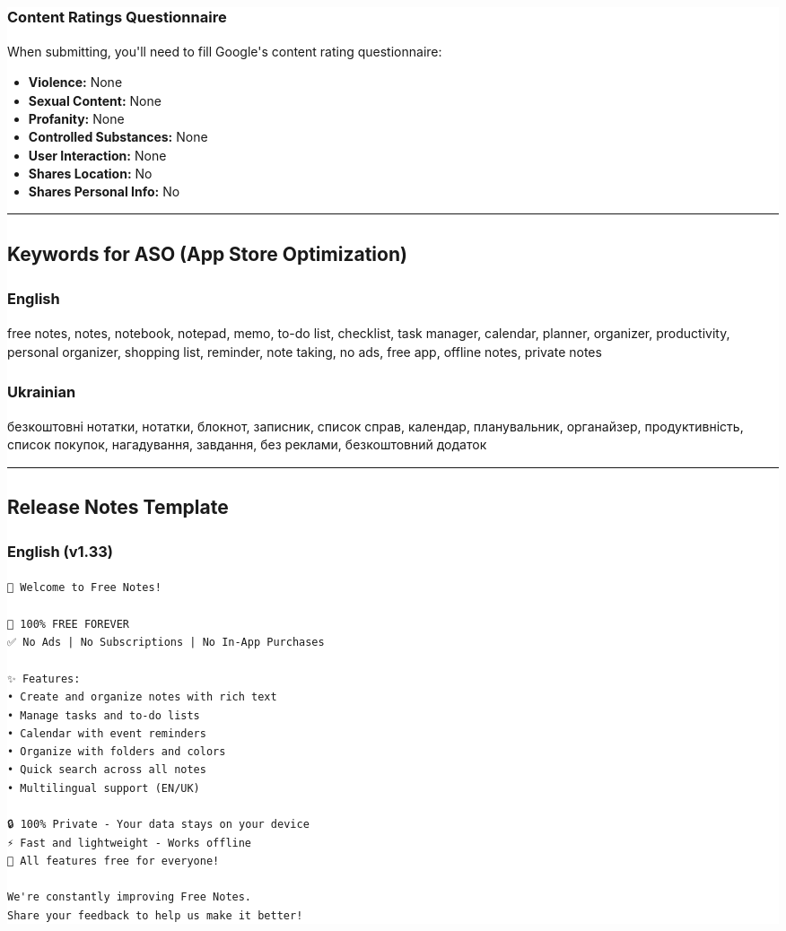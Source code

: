 ### Content Ratings Questionnaire
When submitting, you'll need to fill Google's content rating questionnaire:
- **Violence:** None
- **Sexual Content:** None
- **Profanity:** None
- **Controlled Substances:** None
- **User Interaction:** None
- **Shares Location:** No
- **Shares Personal Info:** No

---

## Keywords for ASO (App Store Optimization)

### English
free notes, notes, notebook, notepad, memo, to-do list, checklist, task manager, calendar, planner, organizer, productivity, personal organizer, shopping list, reminder, note taking, no ads, free app, offline notes, private notes

### Ukrainian
безкоштовні нотатки, нотатки, блокнот, записник, список справ, календар, планувальник, органайзер, продуктивність, список покупок, нагадування, завдання, без реклами, безкоштовний додаток

---

## Release Notes Template

### English (v1.33)
```
🎉 Welcome to Free Notes!

💯 100% FREE FOREVER
✅ No Ads | No Subscriptions | No In-App Purchases

✨ Features:
• Create and organize notes with rich text
• Manage tasks and to-do lists
• Calendar with event reminders
• Organize with folders and colors
• Quick search across all notes
• Multilingual support (EN/UK)

🔒 100% Private - Your data stays on your device
⚡ Fast and lightweight - Works offline
🎁 All features free for everyone!

We're constantly improving Free Notes. 
Share your feedback to help us make it better!
```
